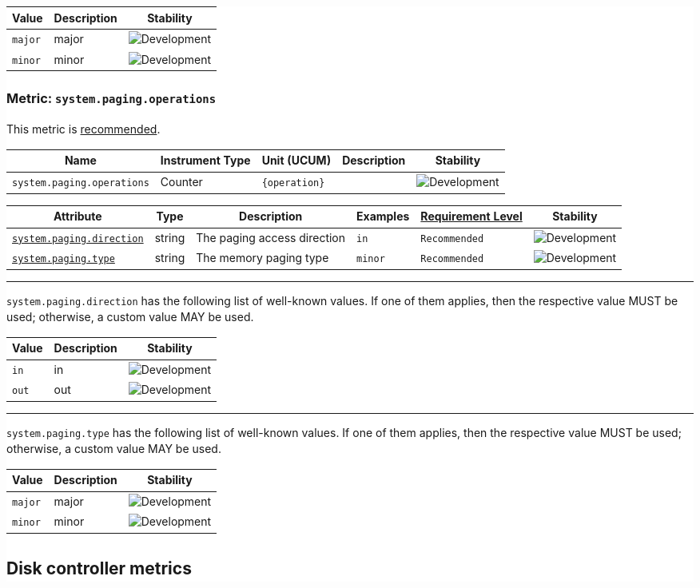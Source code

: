 | Value  | Description | Stability |
|---|---|---|
| `major` | major | ![Development](https://img.shields.io/badge/-development-blue) |
| `minor` | minor | ![Development](https://img.shields.io/badge/-development-blue) |






### Metric: `system.paging.operations`

This metric is [recommended][MetricRecommended].








| Name     | Instrument Type | Unit (UCUM) | Description    | Stability |
| -------- | --------------- | ----------- | -------------- | --------- |
| `system.paging.operations` | Counter | `{operation}` |  | ![Development](https://img.shields.io/badge/-development-blue) |

| Attribute  | Type | Description  | Examples  | [Requirement Level](https://opentelemetry.io/docs/specs/semconv/general/attribute-requirement-level/) | Stability |
|---|---|---|---|---|---|
| [`system.paging.direction`](/docs/registry/attribute/system.md) | string | The paging access direction | `in` | `Recommended` | ![Development](https://img.shields.io/badge/-development-blue) |
| [`system.paging.type`](/docs/registry/attribute/system.md) | string | The memory paging type | `minor` | `Recommended` | ![Development](https://img.shields.io/badge/-development-blue) |

---

`system.paging.direction` has the following list of well-known values. If one of them applies, then the respective value MUST be used; otherwise, a custom value MAY be used.

| Value  | Description | Stability |
|---|---|---|
| `in` | in | ![Development](https://img.shields.io/badge/-development-blue) |
| `out` | out | ![Development](https://img.shields.io/badge/-development-blue) |

---

`system.paging.type` has the following list of well-known values. If one of them applies, then the respective value MUST be used; otherwise, a custom value MAY be used.

| Value  | Description | Stability |
|---|---|---|
| `major` | major | ![Development](https://img.shields.io/badge/-development-blue) |
| `minor` | minor | ![Development](https://img.shields.io/badge/-development-blue) |






## Disk controller metrics


[DocumentStatus]: https://opentelemetry.io/docs/specs/otel/document-status
[MetricRecommended]: /docs/general/metric-requirement-level.md#recommended
[MetricOptIn]: /docs/general/metric-requirement-level.md#opt-in